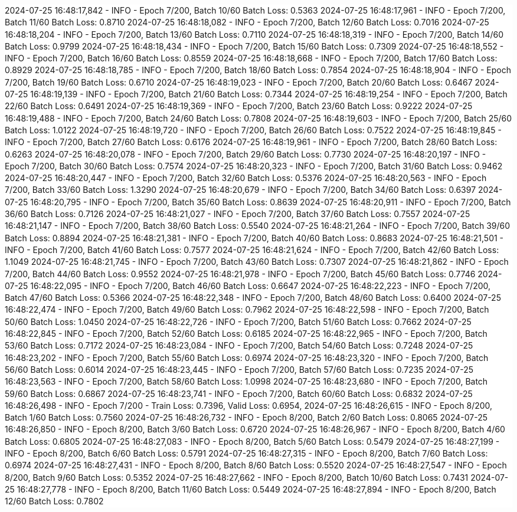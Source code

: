 2024-07-25 16:48:17,842 - INFO - Epoch 7/200, Batch 10/60 Batch Loss: 0.5363
2024-07-25 16:48:17,961 - INFO - Epoch 7/200, Batch 11/60 Batch Loss: 0.8710
2024-07-25 16:48:18,082 - INFO - Epoch 7/200, Batch 12/60 Batch Loss: 0.7016
2024-07-25 16:48:18,204 - INFO - Epoch 7/200, Batch 13/60 Batch Loss: 0.7110
2024-07-25 16:48:18,319 - INFO - Epoch 7/200, Batch 14/60 Batch Loss: 0.9799
2024-07-25 16:48:18,434 - INFO - Epoch 7/200, Batch 15/60 Batch Loss: 0.7309
2024-07-25 16:48:18,552 - INFO - Epoch 7/200, Batch 16/60 Batch Loss: 0.8559
2024-07-25 16:48:18,668 - INFO - Epoch 7/200, Batch 17/60 Batch Loss: 0.8929
2024-07-25 16:48:18,785 - INFO - Epoch 7/200, Batch 18/60 Batch Loss: 0.7854
2024-07-25 16:48:18,904 - INFO - Epoch 7/200, Batch 19/60 Batch Loss: 0.6710
2024-07-25 16:48:19,023 - INFO - Epoch 7/200, Batch 20/60 Batch Loss: 0.6467
2024-07-25 16:48:19,139 - INFO - Epoch 7/200, Batch 21/60 Batch Loss: 0.7344
2024-07-25 16:48:19,254 - INFO - Epoch 7/200, Batch 22/60 Batch Loss: 0.6491
2024-07-25 16:48:19,369 - INFO - Epoch 7/200, Batch 23/60 Batch Loss: 0.9222
2024-07-25 16:48:19,488 - INFO - Epoch 7/200, Batch 24/60 Batch Loss: 0.7808
2024-07-25 16:48:19,603 - INFO - Epoch 7/200, Batch 25/60 Batch Loss: 1.0122
2024-07-25 16:48:19,720 - INFO - Epoch 7/200, Batch 26/60 Batch Loss: 0.7522
2024-07-25 16:48:19,845 - INFO - Epoch 7/200, Batch 27/60 Batch Loss: 0.6176
2024-07-25 16:48:19,961 - INFO - Epoch 7/200, Batch 28/60 Batch Loss: 0.6263
2024-07-25 16:48:20,078 - INFO - Epoch 7/200, Batch 29/60 Batch Loss: 0.7730
2024-07-25 16:48:20,197 - INFO - Epoch 7/200, Batch 30/60 Batch Loss: 0.7574
2024-07-25 16:48:20,323 - INFO - Epoch 7/200, Batch 31/60 Batch Loss: 0.9462
2024-07-25 16:48:20,447 - INFO - Epoch 7/200, Batch 32/60 Batch Loss: 0.5376
2024-07-25 16:48:20,563 - INFO - Epoch 7/200, Batch 33/60 Batch Loss: 1.3290
2024-07-25 16:48:20,679 - INFO - Epoch 7/200, Batch 34/60 Batch Loss: 0.6397
2024-07-25 16:48:20,795 - INFO - Epoch 7/200, Batch 35/60 Batch Loss: 0.8639
2024-07-25 16:48:20,911 - INFO - Epoch 7/200, Batch 36/60 Batch Loss: 0.7126
2024-07-25 16:48:21,027 - INFO - Epoch 7/200, Batch 37/60 Batch Loss: 0.7557
2024-07-25 16:48:21,147 - INFO - Epoch 7/200, Batch 38/60 Batch Loss: 0.5540
2024-07-25 16:48:21,264 - INFO - Epoch 7/200, Batch 39/60 Batch Loss: 0.8894
2024-07-25 16:48:21,381 - INFO - Epoch 7/200, Batch 40/60 Batch Loss: 0.8683
2024-07-25 16:48:21,501 - INFO - Epoch 7/200, Batch 41/60 Batch Loss: 0.7577
2024-07-25 16:48:21,624 - INFO - Epoch 7/200, Batch 42/60 Batch Loss: 1.1049
2024-07-25 16:48:21,745 - INFO - Epoch 7/200, Batch 43/60 Batch Loss: 0.7307
2024-07-25 16:48:21,862 - INFO - Epoch 7/200, Batch 44/60 Batch Loss: 0.9552
2024-07-25 16:48:21,978 - INFO - Epoch 7/200, Batch 45/60 Batch Loss: 0.7746
2024-07-25 16:48:22,095 - INFO - Epoch 7/200, Batch 46/60 Batch Loss: 0.6647
2024-07-25 16:48:22,223 - INFO - Epoch 7/200, Batch 47/60 Batch Loss: 0.5366
2024-07-25 16:48:22,348 - INFO - Epoch 7/200, Batch 48/60 Batch Loss: 0.6400
2024-07-25 16:48:22,474 - INFO - Epoch 7/200, Batch 49/60 Batch Loss: 0.7962
2024-07-25 16:48:22,598 - INFO - Epoch 7/200, Batch 50/60 Batch Loss: 1.0450
2024-07-25 16:48:22,726 - INFO - Epoch 7/200, Batch 51/60 Batch Loss: 0.7662
2024-07-25 16:48:22,845 - INFO - Epoch 7/200, Batch 52/60 Batch Loss: 0.6185
2024-07-25 16:48:22,965 - INFO - Epoch 7/200, Batch 53/60 Batch Loss: 0.7172
2024-07-25 16:48:23,084 - INFO - Epoch 7/200, Batch 54/60 Batch Loss: 0.7248
2024-07-25 16:48:23,202 - INFO - Epoch 7/200, Batch 55/60 Batch Loss: 0.6974
2024-07-25 16:48:23,320 - INFO - Epoch 7/200, Batch 56/60 Batch Loss: 0.6014
2024-07-25 16:48:23,445 - INFO - Epoch 7/200, Batch 57/60 Batch Loss: 0.7235
2024-07-25 16:48:23,563 - INFO - Epoch 7/200, Batch 58/60 Batch Loss: 1.0998
2024-07-25 16:48:23,680 - INFO - Epoch 7/200, Batch 59/60 Batch Loss: 0.6867
2024-07-25 16:48:23,741 - INFO - Epoch 7/200, Batch 60/60 Batch Loss: 0.6832
2024-07-25 16:48:26,498 - INFO - Epoch 7/200 - Train Loss: 0.7396, Valid Loss: 0.6954, 
2024-07-25 16:48:26,615 - INFO - Epoch 8/200, Batch 1/60 Batch Loss: 0.7560
2024-07-25 16:48:26,732 - INFO - Epoch 8/200, Batch 2/60 Batch Loss: 0.8065
2024-07-25 16:48:26,850 - INFO - Epoch 8/200, Batch 3/60 Batch Loss: 0.6720
2024-07-25 16:48:26,967 - INFO - Epoch 8/200, Batch 4/60 Batch Loss: 0.6805
2024-07-25 16:48:27,083 - INFO - Epoch 8/200, Batch 5/60 Batch Loss: 0.5479
2024-07-25 16:48:27,199 - INFO - Epoch 8/200, Batch 6/60 Batch Loss: 0.5791
2024-07-25 16:48:27,315 - INFO - Epoch 8/200, Batch 7/60 Batch Loss: 0.6974
2024-07-25 16:48:27,431 - INFO - Epoch 8/200, Batch 8/60 Batch Loss: 0.5520
2024-07-25 16:48:27,547 - INFO - Epoch 8/200, Batch 9/60 Batch Loss: 0.5352
2024-07-25 16:48:27,662 - INFO - Epoch 8/200, Batch 10/60 Batch Loss: 0.7431
2024-07-25 16:48:27,778 - INFO - Epoch 8/200, Batch 11/60 Batch Loss: 0.5449
2024-07-25 16:48:27,894 - INFO - Epoch 8/200, Batch 12/60 Batch Loss: 0.7802